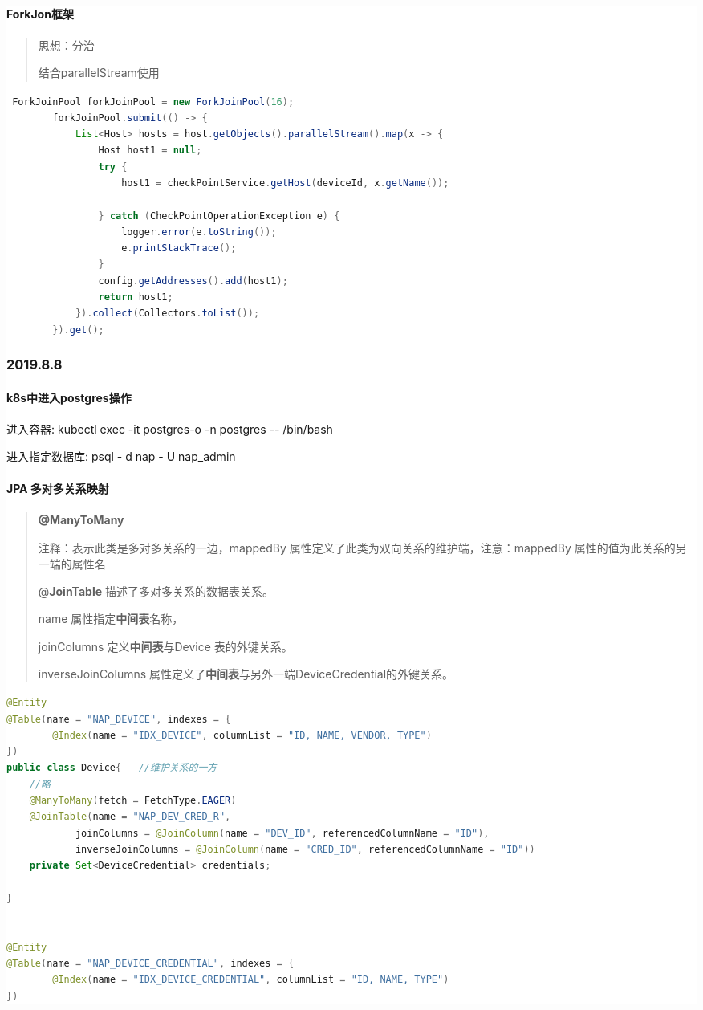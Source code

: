 #### ForkJon框架

>思想：分治
>
>结合parallelStream使用

~~~java
 ForkJoinPool forkJoinPool = new ForkJoinPool(16);
        forkJoinPool.submit(() -> {
            List<Host> hosts = host.getObjects().parallelStream().map(x -> {
                Host host1 = null;
                try {
                    host1 = checkPointService.getHost(deviceId, x.getName());

                } catch (CheckPointOperationException e) {
                    logger.error(e.toString());
                    e.printStackTrace();
                }
                config.getAddresses().add(host1);
                return host1;
            }).collect(Collectors.toList());
        }).get();
~~~

### 2019.8.8

#### k8s中进入postgres操作

进入容器:	kubectl exec -it postgres-o -n postgres -- /bin/bash

进入指定数据库:	psql - d nap - U nap_admin

#### JPA 多对多关系映射

> **@ManyToMany** 
>
> 注释：表示此类是多对多关系的一边，mappedBy 属性定义了此类为双向关系的维护端，注意：mappedBy 属性的值为此关系的另一端的属性名
>
> @**JoinTable** 描述了多对多关系的数据表关系。
>
> name 属性指定**中间表**名称，
>
> joinColumns 定义**中间表**与Device 表的外键关系。
>
> inverseJoinColumns 属性定义了**中间表**与另外一端DeviceCredential的外键关系。

```java
@Entity
@Table(name = "NAP_DEVICE", indexes = {
        @Index(name = "IDX_DEVICE", columnList = "ID, NAME, VENDOR, TYPE")
})
public class Device{   //维护关系的一方
    //略
    @ManyToMany(fetch = FetchType.EAGER)
    @JoinTable(name = "NAP_DEV_CRED_R",
            joinColumns = @JoinColumn(name = "DEV_ID", referencedColumnName = "ID"),
            inverseJoinColumns = @JoinColumn(name = "CRED_ID", referencedColumnName = "ID"))
    private Set<DeviceCredential> credentials;
    
}


@Entity
@Table(name = "NAP_DEVICE_CREDENTIAL", indexes = {
        @Index(name = "IDX_DEVICE_CREDENTIAL", columnList = "ID, NAME, TYPE")
})
```